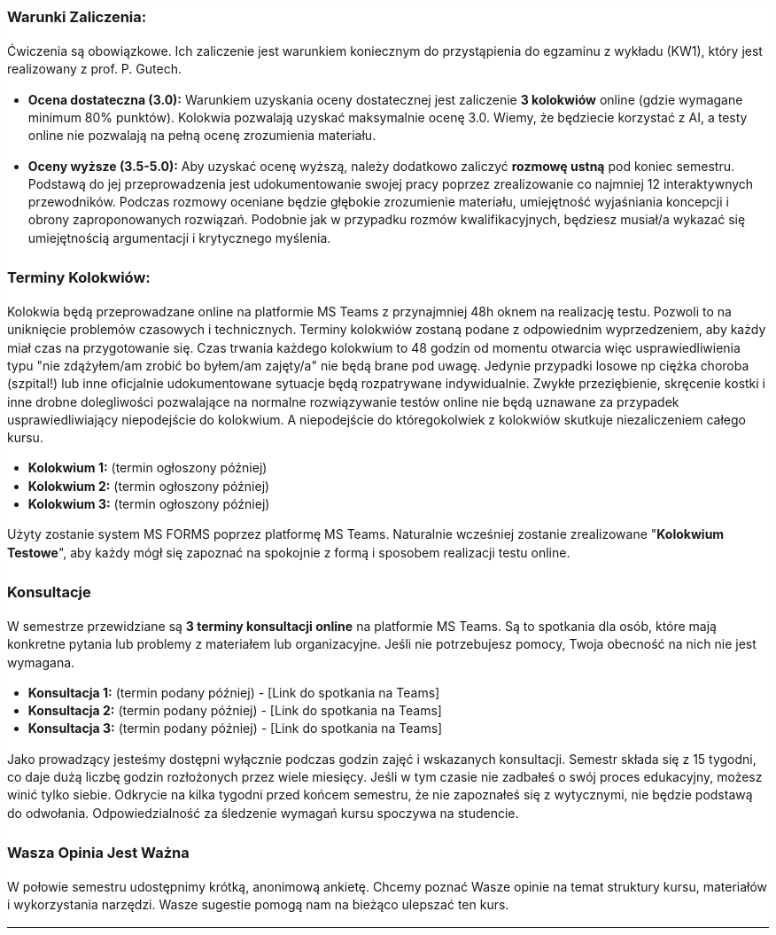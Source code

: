 ### **Warunki Zaliczenia:**

Ćwiczenia są obowiązkowe. Ich zaliczenie jest warunkiem koniecznym do przystąpienia do egzaminu z wykładu (KW1), który jest realizowany z prof. P. Gutech.

* **Ocena dostateczna (3.0):** Warunkiem uzyskania oceny dostatecznej jest zaliczenie **3 kolokwiów** online (gdzie wymagane minimum 80% punktów). Kolokwia pozwalają uzyskać maksymalnie ocenę 3.0. Wiemy, że będziecie korzystać z AI, a testy online nie pozwalają na pełną ocenę zrozumienia materiału.

* **Oceny wyższe (3.5-5.0):** Aby uzyskać ocenę wyższą, należy dodatkowo zaliczyć **rozmowę ustną** pod koniec semestru. Podstawą do jej przeprowadzenia jest udokumentowanie swojej pracy poprzez zrealizowanie co najmniej 12 interaktywnych przewodników. Podczas rozmowy oceniane będzie głębokie zrozumienie materiału, umiejętność wyjaśniania koncepcji i obrony zaproponowanych rozwiązań. Podobnie jak w przypadku rozmów kwalifikacyjnych, będziesz musiał/a wykazać się umiejętnością argumentacji i krytycznego myślenia.

### **Terminy Kolokwiów:**
Kolokwia będą przeprowadzane online na platformie MS Teams z przynajmniej 48h oknem na realizację testu. Pozwoli to na uniknięcie problemów czasowych i technicznych. Terminy kolokwiów zostaną podane z odpowiednim wyprzedzeniem, aby każdy miał czas na przygotowanie się. Czas trwania każdego kolokwium to 48 godzin od momentu otwarcia więc usprawiedliwienia typu "nie zdążyłem/am zrobić bo byłem/am zajęty/a" nie będą brane pod uwagę. Jedynie przypadki losowe np ciężka choroba (szpital!) lub inne oficjalnie udokumentowane sytuacje będą rozpatrywane indywidualnie. Zwykłe przeziębienie, skręcenie kostki i inne drobne dolegliwości pozwalające na normalne rozwiązywanie testów online nie będą uznawane za przypadek usprawiedliwiający niepodejście do kolokwium. A niepodejście do któregokolwiek z kolokwiów skutkuje niezaliczeniem całego kursu.

* **Kolokwium 1:** (termin ogłoszony później)
* **Kolokwium 2:** (termin ogłoszony później)
* **Kolokwium 3:** (termin ogłoszony później)

Użyty zostanie system MS FORMS poprzez platformę MS Teams. Naturalnie wcześniej zostanie zrealizowane "**Kolokwium Testowe**", aby każdy mógł się zapoznać na spokojnie z formą i sposobem realizacji testu online.

### **Konsultacje**

W semestrze przewidziane są **3 terminy konsultacji online** na platformie MS Teams. Są to spotkania dla osób, które mają konkretne pytania lub problemy z materiałem lub organizacyjne. Jeśli nie potrzebujesz pomocy, Twoja obecność na nich nie jest wymagana.

* **Konsultacja 1:** (termin podany później) - [Link do spotkania na Teams]
* **Konsultacja 2:** (termin podany później) - [Link do spotkania na Teams]
* **Konsultacja 3:** (termin podany później) - [Link do spotkania na Teams]

Jako prowadzący jesteśmy dostępni wyłącznie podczas godzin zajęć i wskazanych konsultacji. Semestr składa się z 15 tygodni, co daje dużą liczbę godzin rozłożonych przez wiele miesięcy. Jeśli w tym czasie nie zadbałeś o swój proces edukacyjny, możesz winić tylko siebie. Odkrycie na kilka tygodni przed końcem semestru, że nie zapoznałeś się z wytycznymi, nie będzie podstawą do odwołania. Odpowiedzialność za śledzenie wymagań kursu spoczywa na studencie.

### **Wasza Opinia Jest Ważna**

W połowie semestru udostępnimy krótką, anonimową ankietę. Chcemy poznać Wasze opinie na temat struktury kursu, materiałów i wykorzystania narzędzi. Wasze sugestie pomogą nam na bieżąco ulepszać ten kurs.

---